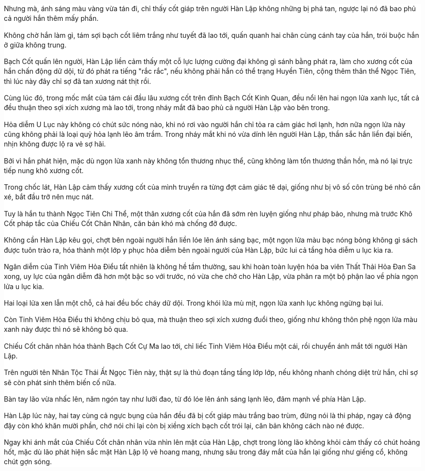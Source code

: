 Nhưng mà, ánh sáng màu vàng vừa tán đi, chỉ thấy cốt giáp trên người Hàn Lập không những bị phá tan, ngược lại nó đã bao phủ cả người hắn thêm mấy phần.

Không chờ hắn làm gì, tám sợi bạch cốt liêm trắng như tuyết đã lao tới, quấn quanh hai chân cùng cánh tay của hắn, trói buộc hắn ở giữa không trung.

Bạch Cốt quấn lên người, Hàn Lập liền cảm thấy một cỗ lực lượng cường đại không gì sánh bằng phát ra, làm cho xương cốt của hắn chấn động dữ dội, từ đó phát ra tiếng "rắc rắc", nếu không phải hắn có thể trạng Huyền Tiên, cộng thêm thân thể Ngọc Tiên, thì lúc này đây chỉ sợ đã tan xương nát thịt rồi.

Cùng lúc đó, trong mốc mắt của tám cái đầu lâu xương cốt trên đỉnh Bạch Cốt Kinh Quan, đều nổi lên hai ngọn lửa xanh lục, tất cả đều thuận theo sợi xích xương mà lao tới, trong nháy mắt đã bao phủ cả người Hàn Lập vào bên trong.

Hỏa diễm U Lục này không có chút sức nóng nào, khi nó rơi vào người hắn chỉ tỏa ra cảm giác hơi lạnh, hơn nữa ngọn lửa này cũng không phải là loại quỷ hỏa lạnh lẽo âm trầm. Trong nháy mắt khi nó vừa dính lên người Hàn Lập, thần sắc hắn liền đại biến, nhịn không được lộ ra vẻ sợ hãi.

Bởi vì hắn phát hiện, mặc dù ngọn lửa xanh này không tổn thương nhục thể, cũng không làm tổn thương thần hồn, mà nó lại trực tiếp nung khô xương cốt.

Trong chốc lát, Hàn Lập cảm thấy xương cốt của mình truyền ra từng đợt cảm giác tê dại, giống như bị vô số côn trùng bé nhỏ cắn xé, bắt đầu trở nên mục nát.

Tuy là hắn tu thành Ngọc Tiên Chi Thể, một thân xương cốt của hắn đã sớm rèn luyện giống như pháp bảo, nhưng mà trước Khô Cốt pháp tắc của Chiếu Cốt Chân Nhân, căn bản khó mà chống đỡ được.

Không cần Hàn Lập kêu gọi, chợt bên ngoài người hắn liền lóe lên ánh sáng bạc, một ngọn lửa màu bạc nóng bỏng không gì sách được tuôn trào ra, hóa thành một lớp y phục hỏa diễm bên ngoài người của Hàn Lập, bức lui cả tầng hỏa diễm u lục kia ra.

Ngân diễm của Tinh Viêm Hỏa Điểu tất nhiên là không hề tầm thường, sau khi hoàn toàn luyện hóa ba viên Thất Thải Hỏa Đan Sa xong, uy lực của ngân diễm đã hơn một bậc so với trước, nó vừa che chở cho Hàn Lập, vừa phân ra một bộ phận lao về phía ngọn lửa u lục kia.

Hai loại lửa xen lẫn một chỗ, cả hai đều bốc cháy dữ dội. Trong khói lửa mù mịt, ngọn lửa xanh lục không ngừng bại lui.

Còn Tinh Viêm Hỏa Điểu thì không chịu bỏ qua, mà thuận theo sợi xích xương đuổi theo, giống như không thôn phệ ngọn lửa màu xanh này được thì nó sẽ không bỏ qua.

Chiếu Cốt chân nhân hóa thành Bạch Cốt Cự Ma lao tới, chỉ liếc Tinh Viêm Hỏa Điểu một cái, rồi chuyển ánh mắt tới người Hàn Lập.

Trên người tên Nhân Tộc Thái Ất Ngọc Tiên này, thật sự là thủ đoạn tầng tầng lớp lớp, nếu không nhanh chóng diệt trừ hắn, chỉ sợ sẽ còn phát sinh thêm biến cố nữa.

Bàn tay lão vừa nhấc lên, năm ngón tay như lưỡi đao, từ đó lóe lên ánh sáng lạnh lẽo, đâm mạnh về phía Hàn Lập.

Hàn Lập lúc này, hai tay cùng cả ngực bụng của hắn đều đã bị cốt giáp màu trắng bao trùm, đừng nói là thi pháp, ngay cả động đậy còn khó khăn mười phần, chớ nói chi lại còn bị xiềng xích bạch cốt trói lại, căn bản không cách nào né được.

Ngay khi ánh mắt của Chiếu Cốt chân nhân vừa nhìn lên mặt của Hàn Lập, chợt trong lòng lão không khỏi cảm thấy có chút hoảng hốt, mặc dù lão phát hiện sắc mặt Hàn Lập lộ vẻ hoang mang, nhưng sâu trong đáy mắt của hắn lại giống như giếng cổ, không chút gợn sóng.
